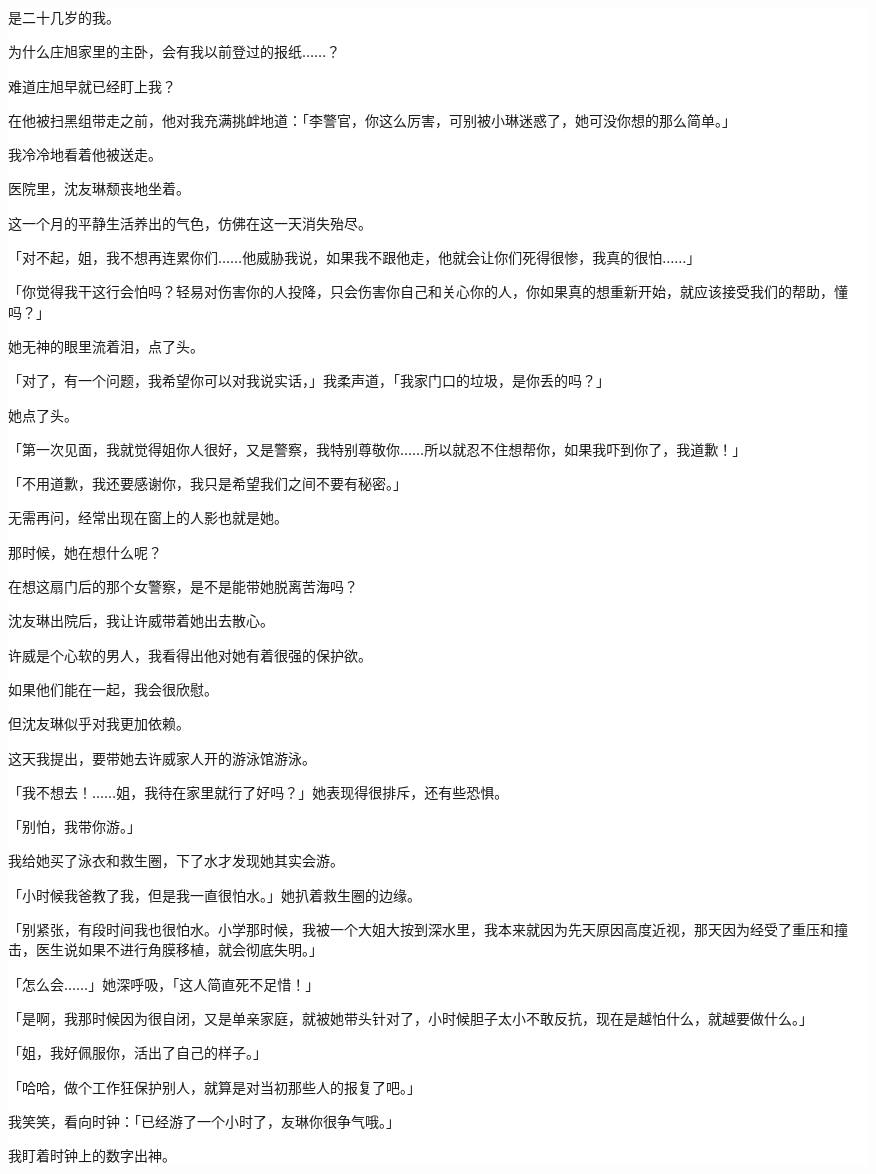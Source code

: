 是二十几岁的我。

为什么庄旭家里的主卧，会有我以前登过的报纸……？

难道庄旭早就已经盯上我？

在他被扫黑组带走之前，他对我充满挑衅地道：「李警官，你这么厉害，可别被小琳迷惑了，她可没你想的那么简单。」

我冷冷地看着他被送走。

医院里，沈友琳颓丧地坐着。

这一个月的平静生活养出的气色，仿佛在这一天消失殆尽。

「对不起，姐，我不想再连累你们……他威胁我说，如果我不跟他走，他就会让你们死得很惨，我真的很怕……」

「你觉得我干这行会怕吗？轻易对伤害你的人投降，只会伤害你自己和关心你的人，你如果真的想重新开始，就应该接受我们的帮助，懂吗？」

她无神的眼里流着泪，点了头。

「对了，有一个问题，我希望你可以对我说实话，」我柔声道，「我家门口的垃圾，是你丢的吗？」

她点了头。

「第一次见面，我就觉得姐你人很好，又是警察，我特别尊敬你……所以就忍不住想帮你，如果我吓到你了，我道歉！」

「不用道歉，我还要感谢你，我只是希望我们之间不要有秘密。」

无需再问，经常出现在窗上的人影也就是她。

那时候，她在想什么呢？

在想这扇门后的那个女警察，是不是能带她脱离苦海吗？

沈友琳出院后，我让许威带着她出去散心。

许威是个心软的男人，我看得出他对她有着很强的保护欲。

如果他们能在一起，我会很欣慰。

但沈友琳似乎对我更加依赖。

这天我提出，要带她去许威家人开的游泳馆游泳。

「我不想去！……姐，我待在家里就行了好吗？」她表现得很排斥，还有些恐惧。

「别怕，我带你游。」

我给她买了泳衣和救生圈，下了水才发现她其实会游。

「小时候我爸教了我，但是我一直很怕水。」她扒着救生圈的边缘。

「别紧张，有段时间我也很怕水。小学那时候，我被一个大姐大按到深水里，我本来就因为先天原因高度近视，那天因为经受了重压和撞击，医生说如果不进行角膜移植，就会彻底失明。」

「怎么会……」她深呼吸，「这人简直死不足惜！」

「是啊，我那时候因为很自闭，又是单亲家庭，就被她带头针对了，小时候胆子太小不敢反抗，现在是越怕什么，就越要做什么。」

「姐，我好佩服你，活出了自己的样子。」

「哈哈，做个工作狂保护别人，就算是对当初那些人的报复了吧。」

我笑笑，看向时钟：「已经游了一个小时了，友琳你很争气哦。」

我盯着时钟上的数字出神。
